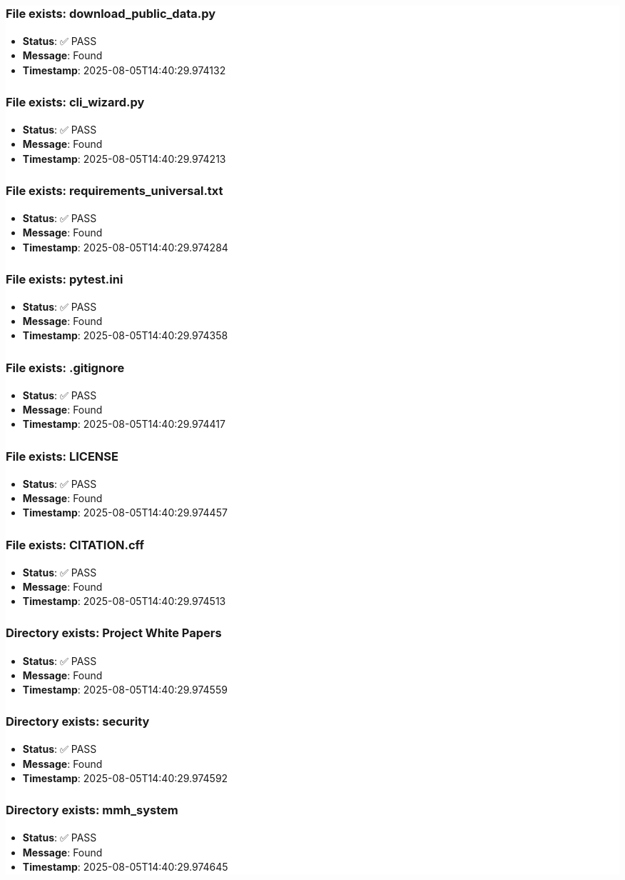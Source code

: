 ### File exists: download_public_data.py
- **Status**: ✅ PASS
- **Message**: Found
- **Timestamp**: 2025-08-05T14:40:29.974132

### File exists: cli_wizard.py
- **Status**: ✅ PASS
- **Message**: Found
- **Timestamp**: 2025-08-05T14:40:29.974213

### File exists: requirements_universal.txt
- **Status**: ✅ PASS
- **Message**: Found
- **Timestamp**: 2025-08-05T14:40:29.974284

### File exists: pytest.ini
- **Status**: ✅ PASS
- **Message**: Found
- **Timestamp**: 2025-08-05T14:40:29.974358

### File exists: .gitignore
- **Status**: ✅ PASS
- **Message**: Found
- **Timestamp**: 2025-08-05T14:40:29.974417

### File exists: LICENSE
- **Status**: ✅ PASS
- **Message**: Found
- **Timestamp**: 2025-08-05T14:40:29.974457

### File exists: CITATION.cff
- **Status**: ✅ PASS
- **Message**: Found
- **Timestamp**: 2025-08-05T14:40:29.974513

### Directory exists: Project White Papers
- **Status**: ✅ PASS
- **Message**: Found
- **Timestamp**: 2025-08-05T14:40:29.974559

### Directory exists: security
- **Status**: ✅ PASS
- **Message**: Found
- **Timestamp**: 2025-08-05T14:40:29.974592

### Directory exists: mmh_system
- **Status**: ✅ PASS
- **Message**: Found
- **Timestamp**: 2025-08-05T14:40:29.974645
